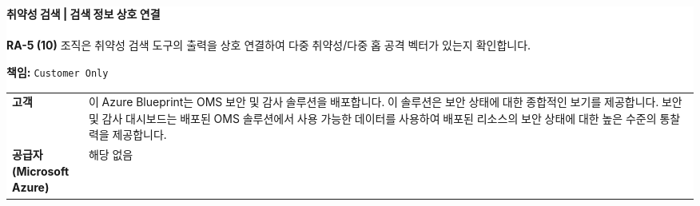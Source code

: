 #### <a name="vulnerability-scanning--correlate-scanning-information"></a>취약성 검색 | 검색 정보 상호 연결

**RA-5 (10)** 조직은 취약성 검색 도구의 출력을 상호 연결하여 다중 취약성/다중 홉 공격 벡터가 있는지 확인합니다.

**책임:** `Customer Only`

|||
|---|---|
| **고객** | 이 Azure Blueprint는 OMS 보안 및 감사 솔루션을 배포합니다. 이 솔루션은 보안 상태에 대한 종합적인 보기를 제공합니다. 보안 및 감사 대시보드는 배포된 OMS 솔루션에서 사용 가능한 데이터를 사용하여 배포된 리소스의 보안 상태에 대한 높은 수준의 통찰력을 제공합니다. |
| **공급자(Microsoft Azure)** | 해당 없음 |
